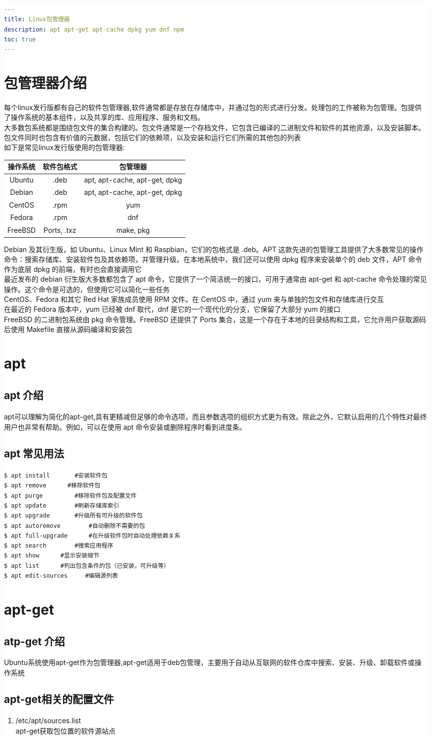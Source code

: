 ```yaml
---
title: Linux包管理器
description: apt apt-get apt-cache dpkg yum dnf npm
toc: true
---
```

# 包管理器介绍
每个linux发行版都有自己的软件包管理器,软件通常都是存放在存储库中，并通过包的形式进行分发。处理包的工作被称为包管理。包提供了操作系统的基本组件，以及共享的库、应用程序、服务和文档。  
大多数包系统都是围绕包文件的集合构建的。包文件通常是一个存档文件，它包含已编译的二进制文件和软件的其他资源，以及安装脚本。包文件同时也包含有价值的元数据，包括它们的依赖项，以及安装和运行它们所需的其他包的列表  
如下是常见linux发行版使用的包管理器:

|操作系统|软件包格式|包管理器|
|:--:|:--:|:--:|
|Ubuntu|.deb|apt, apt-cache, apt-get, dpkg|
|Debian|.deb|apt, apt-cache, apt-get, dpkg|
|CentOS|.rpm|yum|
|Fedora|.rpm|dnf|
|FreeBSD|Ports, .txz|make, pkg|
Debian 及其衍生版，如 Ubuntu、Linux Mint 和 Raspbian，它们的包格式是 .deb。APT 这款先进的包管理工具提供了大多数常见的操作命令：搜索存储库、安装软件包及其依赖项，并管理升级。在本地系统中，我们还可以使用 dpkg 程序来安装单个的 deb 文件，APT 命令作为底层 dpkg 的前端，有时也会直接调用它  
最近发布的 debian 衍生版大多数都包含了 apt 命令，它提供了一个简洁统一的接口，可用于通常由 apt-get 和 apt-cache 命令处理的常见操作。这个命令是可选的，但使用它可以简化一些任务  
CentOS、Fedora 和其它 Red Hat 家族成员使用 RPM 文件。在 CentOS 中，通过 yum 来与单独的包文件和存储库进行交互  
在最近的 Fedora 版本中，yum 已经被 dnf 取代，dnf 是它的一个现代化的分支，它保留了大部分 yum 的接口  
FreeBSD 的二进制包系统由 pkg 命令管理。FreeBSD 还提供了 Ports 集合，这是一个存在于本地的目录结构和工具，它允许用户获取源码后使用 Makefile 直接从源码编译和安装包  

# apt
## apt 介绍
apt可以理解为简化的apt-get,具有更精减但足够的命令选项，而且参数选项的组织方式更为有效。除此之外，它默认启用的几个特性对最终用户也非常有帮助。例如，可以在使用 apt 命令安装或删除程序时看到进度条。  
## apt 常见用法
```
$ apt install   	#安装软件包
$ apt remove 	  #移除软件包
$ apt purge 	 	#移除软件包及配置文件
$ apt update 	 	#刷新存储库索引
$ apt upgrade 	 	#升级所有可升级的软件包
$ apt autoremove 	 	#自动删除不需要的包
$ apt full-upgrade 	 	#在升级软件包时自动处理依赖关系
$ apt search 	 	#搜索应用程序
$ apt show      #显示安装细节
$ apt list    	#列出包含条件的包（已安装，可升级等）
$ apt edit-sources 	   #编辑源列表
```
# apt-get
## atp-get 介绍
Ubuntu系统使用apt-get作为包管理器,apt-get适用于deb包管理，主要用于自动从互联网的软件仓库中搜索、安装、升级、卸载软件或操作系统  
## apt-get相关的配置文件
1. /etc/apt/sources.list  
apt-get获取包位置的软件源站点